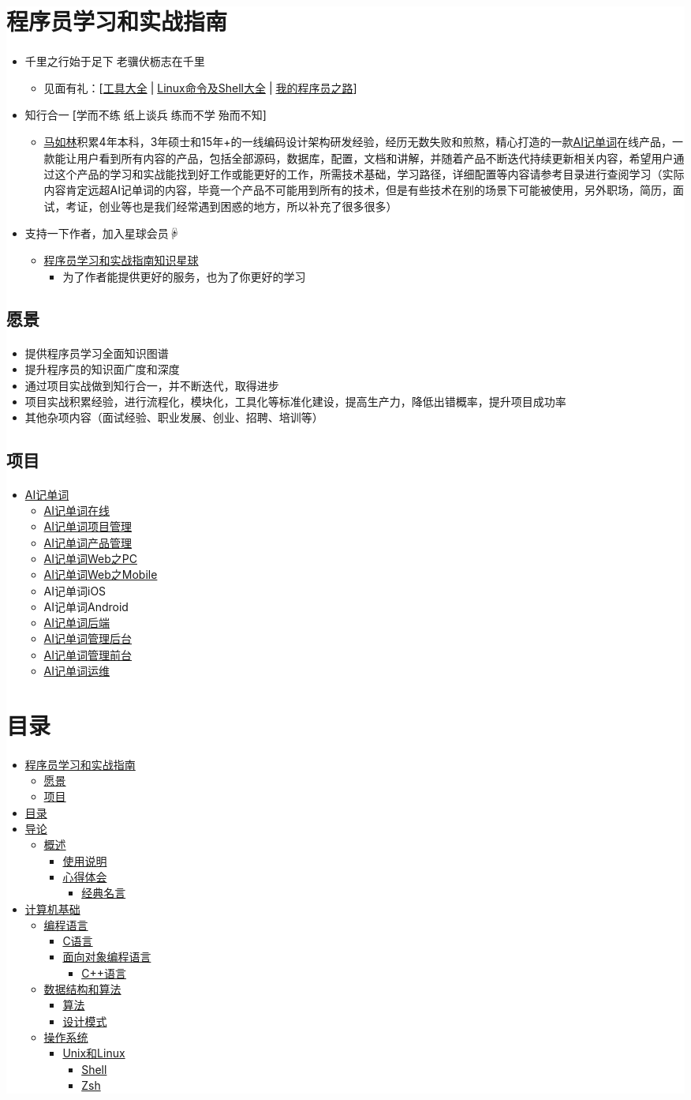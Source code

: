 # 程序员学习和实战指南

* 千里之行始于足下 老骥伏枥志在千里
  * 见面有礼：[[工具大全](/杂项/工具大全/README.md) | [Linux命令及Shell大全](/计算机基础/操作系统/Unix和Linux/Shell/README.md) | [我的程序员之路](/杂项/我的/交流分享/README.md)]

* 知行合一 [学而不练 纸上谈兵 练而不学 殆而不知]
  * [马如林](https://github.com/rulinma/resume)积累4年本科，3年硕士和15年+的一线编码设计架构研发经验，经历无数失败和煎熬，精心打造的一款[AI记单词](https://www.xianglesong.com)在线产品，一款能让用户看到所有内容的产品，包括全部源码，数据库，配置，文档和讲解，并随着产品不断迭代持续更新相关内容，希望用户通过这个产品的学习和实战能找到好工作或能更好的工作，所需技术基础，学习路径，详细配置等内容请参考目录进行查阅学习（实际内容肯定远超AI记单词的内容，毕竟一个产品不可能用到所有的技术，但是有些技术在别的场景下可能被使用，另外职场，简历，面试，考证，创业等也是我们经常遇到困惑的地方，所以补充了很多很多）

* 支持一下作者，加入星球会员☟
  * [程序员学习和实战指南知识星球](https://github.com/rulinma/it-star)
    * 为了作者能提供更好的服务，也为了你更好的学习

## 愿景

* 提供程序员学习全面知识图谱
* 提升程序员的知识面广度和深度
* 通过项目实战做到知行合一，并不断迭代，取得进步
* 项目实战积累经验，进行流程化，模块化，工具化等标准化建设，提高生产力，降低出错概率，提升项目成功率
* 其他杂项内容（面试经验、职业发展、创业、招聘、培训等）

## 项目

* [AI记单词](https://github.com/rulinma/it-word)
  * [AI记单词在线](https://www.xianglesong.com)
  * [AI记单词项目管理](https://github.com/rulinma/it-word-project-manage)
  * [AI记单词产品管理](https://github.com/rulinma/it-word-product-manage)
  * [AI记单词Web之PC](https://github.com/rulinma/it-word-web-pc)
  * [AI记单词Web之Mobile](https://github.com/rulinma/it-word-web-mobile)
  * AI记单词iOS
  * AI记单词Android
  * [AI记单词后端](https://github.com/rulinma/it-word-backend)
  * [AI记单词管理后台](https://github.com/rulinma/it-word-manage-backend)
  * [AI记单词管理前台](https://github.com/rulinma/it-word-manage-frontend)
  * [AI记单词运维](https://github.com/rulinma/it-word-devops)

# 目录

- [程序员学习和实战指南](#程序员学习和实战指南)
  - [愿景](#愿景)
  - [项目](#项目)
- [目录](#目录)
- [导论](#导论)
  - [概述](#概述)
    - [使用说明](#使用说明)
    - [心得体会](#心得体会)
      - [经典名言](#经典名言)
- [计算机基础](#计算机基础)
  - [编程语言](#编程语言)
    - [C语言](#c语言)
    - [面向对象编程语言](#面向对象编程语言)
      - [C++语言](#c语言-1)
  - [数据结构和算法](#数据结构和算法)
    - [算法](#算法)
    - [设计模式](#设计模式)
  - [操作系统](#操作系统)
    - [Unix和Linux](#unix和linux)
      - [Shell](#shell)
      - [Zsh](#zsh)
